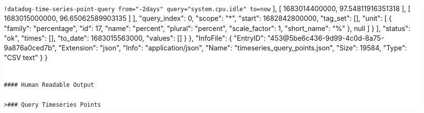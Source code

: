 ```!datadog-time-series-point-query from="-2days" query="system.cpu.idle" to=now```
                        ],
                        [
                            1683014400000,
                            97.54811916351318
                        ],
                        [
                            1683015000000,
                            96.65062589903135
                        ]
                    ],
                    "query_index": 0,
                    "scope": "*",
                    "start": 1682842800000,
                    "tag_set": [],
                    "unit": [
                        {
                            "family": "percentage",
                            "id": 17,
                            "name": "percent",
                            "plural": "percent",
                            "scale_factor": 1,
                            "short_name": "%"
                        },
                        null
                    ]
                }
            ],
            "status": "ok",
            "times": [],
            "to_date": 1683015563000,
            "values": []
        }
    },
    "InfoFile": {
        "EntryID": "453@5be6c436-9d99-4c0d-8a75-9a876a0ced7b",
        "Extension": "json",
        "Info": "application/json",
        "Name": "timeseries_query_points.json",
        "Size": 19584,
        "Type": "CSV text"
    }
}
```

#### Human Readable Output

>### Query Timeseries Points 
